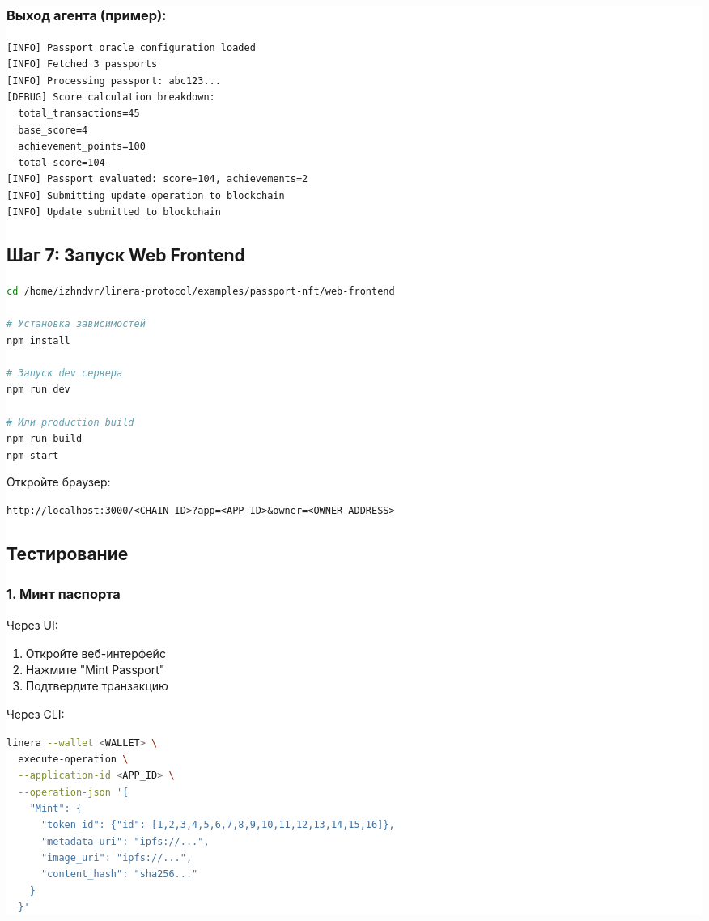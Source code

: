 ### Выход агента (пример):

```
[INFO] Passport oracle configuration loaded
[INFO] Fetched 3 passports
[INFO] Processing passport: abc123...
[DEBUG] Score calculation breakdown:
  total_transactions=45
  base_score=4
  achievement_points=100
  total_score=104
[INFO] Passport evaluated: score=104, achievements=2
[INFO] Submitting update operation to blockchain
[INFO] Update submitted to blockchain
```

## Шаг 7: Запуск Web Frontend

```bash
cd /home/izhndvr/linera-protocol/examples/passport-nft/web-frontend

# Установка зависимостей
npm install

# Запуск dev сервера
npm run dev

# Или production build
npm run build
npm start
```

Откройте браузер:
```
http://localhost:3000/<CHAIN_ID>?app=<APP_ID>&owner=<OWNER_ADDRESS>
```

## Тестирование

### 1. Минт паспорта

Через UI:
1. Откройте веб-интерфейс
2. Нажмите "Mint Passport"
3. Подтвердите транзакцию

Через CLI:
```bash
linera --wallet <WALLET> \
  execute-operation \
  --application-id <APP_ID> \
  --operation-json '{
    "Mint": {
      "token_id": {"id": [1,2,3,4,5,6,7,8,9,10,11,12,13,14,15,16]},
      "metadata_uri": "ipfs://...",
      "image_uri": "ipfs://...",
      "content_hash": "sha256..."
    }
  }'
```
